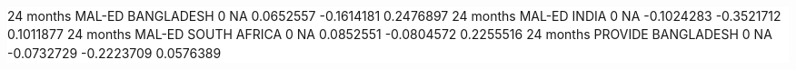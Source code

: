 24 months   MAL-ED           BANGLADESH     0                    NA                 0.0652557   -0.1614181    0.2476897
24 months   MAL-ED           INDIA          0                    NA                -0.1024283   -0.3521712    0.1011877
24 months   MAL-ED           SOUTH AFRICA   0                    NA                 0.0852551   -0.0804572    0.2255516
24 months   PROVIDE          BANGLADESH     0                    NA                -0.0732729   -0.2223709    0.0576389
